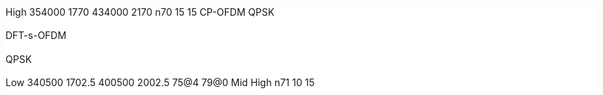 <td></td>
<td></td>
</tr>
<tr class="even">
<td></td>
<td></td>
<td></td>
<td></td>
<td></td>
<td>High</td>
<td>354000</td>
<td>1770</td>
<td>434000</td>
<td>2170</td>
<td></td>
<td></td>
</tr>
<tr class="odd">
<td>n70</td>
<td>15</td>
<td>15</td>
<td>CP-OFDM QPSK</td>
<td><p>DFT-s-OFDM</p>
<p>QPSK</p></td>
<td>Low</td>
<td>340500</td>
<td>1702.5</td>
<td>400500</td>
<td>2002.5</td>
<td>75@4</td>
<td>79@0</td>
</tr>
<tr class="even">
<td></td>
<td></td>
<td></td>
<td></td>
<td></td>
<td>Mid</td>
<td></td>
<td></td>
<td></td>
<td></td>
<td></td>
<td></td>
</tr>
<tr class="odd">
<td></td>
<td></td>
<td></td>
<td></td>
<td></td>
<td>High</td>
<td></td>
<td></td>
<td></td>
<td></td>
<td></td>
<td></td>
</tr>
<tr class="even">
<td>n71</td>
<td>10</td>
<td>15</td>